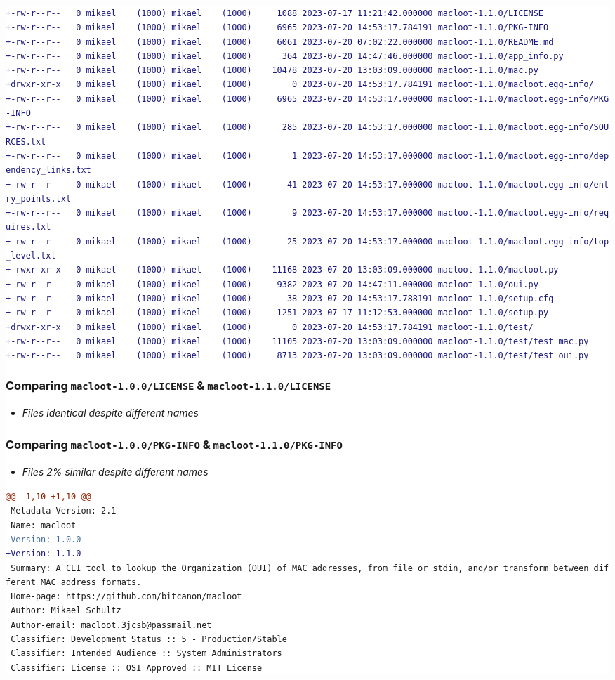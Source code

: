 ```diff
+-rw-r--r--   0 mikael    (1000) mikael    (1000)     1088 2023-07-17 11:21:42.000000 macloot-1.1.0/LICENSE
+-rw-r--r--   0 mikael    (1000) mikael    (1000)     6965 2023-07-20 14:53:17.784191 macloot-1.1.0/PKG-INFO
+-rw-r--r--   0 mikael    (1000) mikael    (1000)     6061 2023-07-20 07:02:22.000000 macloot-1.1.0/README.md
+-rw-r--r--   0 mikael    (1000) mikael    (1000)      364 2023-07-20 14:47:46.000000 macloot-1.1.0/app_info.py
+-rw-r--r--   0 mikael    (1000) mikael    (1000)    10478 2023-07-20 13:03:09.000000 macloot-1.1.0/mac.py
+drwxr-xr-x   0 mikael    (1000) mikael    (1000)        0 2023-07-20 14:53:17.784191 macloot-1.1.0/macloot.egg-info/
+-rw-r--r--   0 mikael    (1000) mikael    (1000)     6965 2023-07-20 14:53:17.000000 macloot-1.1.0/macloot.egg-info/PKG-INFO
+-rw-r--r--   0 mikael    (1000) mikael    (1000)      285 2023-07-20 14:53:17.000000 macloot-1.1.0/macloot.egg-info/SOURCES.txt
+-rw-r--r--   0 mikael    (1000) mikael    (1000)        1 2023-07-20 14:53:17.000000 macloot-1.1.0/macloot.egg-info/dependency_links.txt
+-rw-r--r--   0 mikael    (1000) mikael    (1000)       41 2023-07-20 14:53:17.000000 macloot-1.1.0/macloot.egg-info/entry_points.txt
+-rw-r--r--   0 mikael    (1000) mikael    (1000)        9 2023-07-20 14:53:17.000000 macloot-1.1.0/macloot.egg-info/requires.txt
+-rw-r--r--   0 mikael    (1000) mikael    (1000)       25 2023-07-20 14:53:17.000000 macloot-1.1.0/macloot.egg-info/top_level.txt
+-rwxr-xr-x   0 mikael    (1000) mikael    (1000)    11168 2023-07-20 13:03:09.000000 macloot-1.1.0/macloot.py
+-rw-r--r--   0 mikael    (1000) mikael    (1000)     9382 2023-07-20 14:47:11.000000 macloot-1.1.0/oui.py
+-rw-r--r--   0 mikael    (1000) mikael    (1000)       38 2023-07-20 14:53:17.788191 macloot-1.1.0/setup.cfg
+-rw-r--r--   0 mikael    (1000) mikael    (1000)     1251 2023-07-17 11:12:53.000000 macloot-1.1.0/setup.py
+drwxr-xr-x   0 mikael    (1000) mikael    (1000)        0 2023-07-20 14:53:17.784191 macloot-1.1.0/test/
+-rw-r--r--   0 mikael    (1000) mikael    (1000)    11105 2023-07-20 13:03:09.000000 macloot-1.1.0/test/test_mac.py
+-rw-r--r--   0 mikael    (1000) mikael    (1000)     8713 2023-07-20 13:03:09.000000 macloot-1.1.0/test/test_oui.py
```

### Comparing `macloot-1.0.0/LICENSE` & `macloot-1.1.0/LICENSE`

 * *Files identical despite different names*

### Comparing `macloot-1.0.0/PKG-INFO` & `macloot-1.1.0/PKG-INFO`

 * *Files 2% similar despite different names*

```diff
@@ -1,10 +1,10 @@
 Metadata-Version: 2.1
 Name: macloot
-Version: 1.0.0
+Version: 1.1.0
 Summary: A CLI tool to lookup the Organization (OUI) of MAC addresses, from file or stdin, and/or transform between different MAC address formats.
 Home-page: https://github.com/bitcanon/macloot
 Author: Mikael Schultz
 Author-email: macloot.3jcsb@passmail.net
 Classifier: Development Status :: 5 - Production/Stable
 Classifier: Intended Audience :: System Administrators
 Classifier: License :: OSI Approved :: MIT License
```